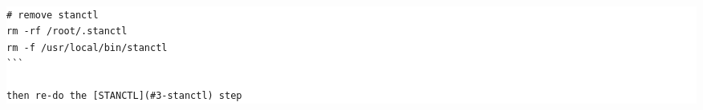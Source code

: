 
    # remove stanctl
    rm -rf /root/.stanctl
    rm -f /usr/local/bin/stanctl
    ```

    then re-do the [STANCTL](#3-stanctl) step